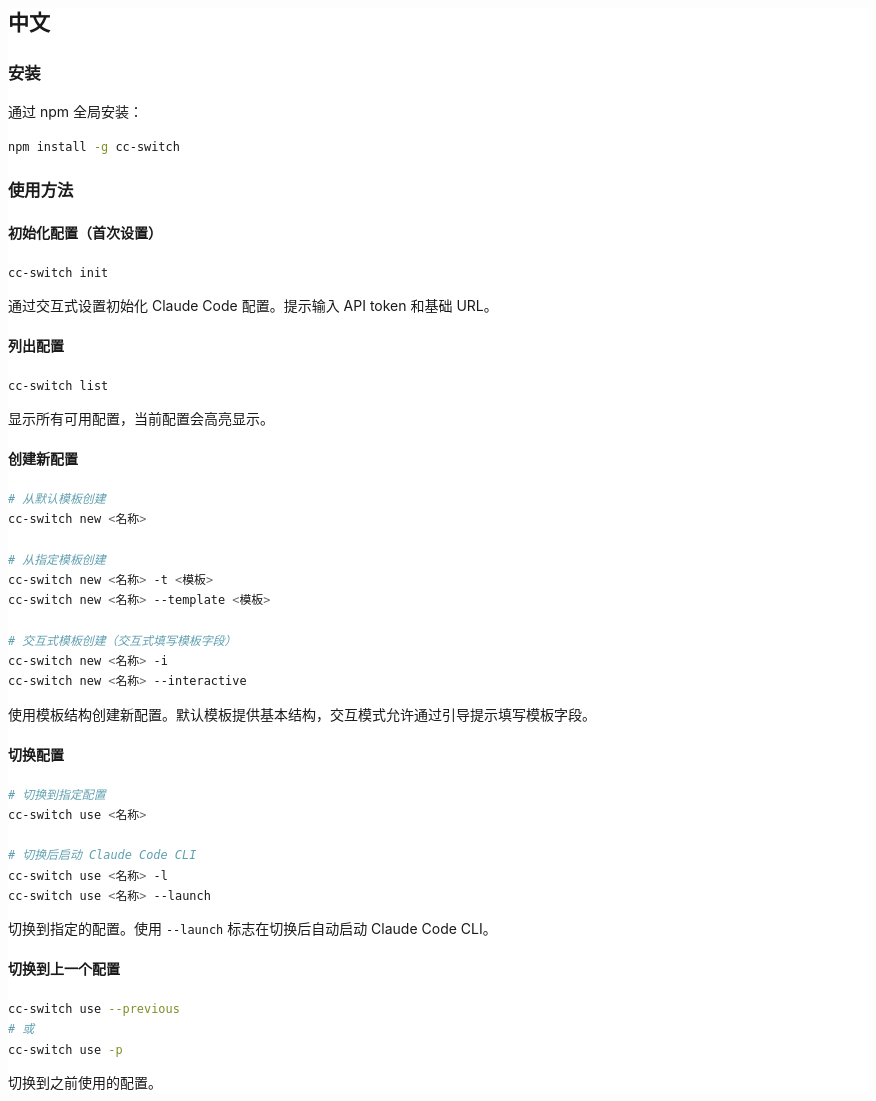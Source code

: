 
## 中文

### 安装

通过 npm 全局安装：

```bash
npm install -g cc-switch
```

### 使用方法

#### 初始化配置（首次设置）
```bash
cc-switch init
```
通过交互式设置初始化 Claude Code 配置。提示输入 API token 和基础 URL。

#### 列出配置
```bash
cc-switch list
```
显示所有可用配置，当前配置会高亮显示。

#### 创建新配置
```bash
# 从默认模板创建
cc-switch new <名称>

# 从指定模板创建
cc-switch new <名称> -t <模板>
cc-switch new <名称> --template <模板>

# 交互式模板创建（交互式填写模板字段）
cc-switch new <名称> -i
cc-switch new <名称> --interactive
```
使用模板结构创建新配置。默认模板提供基本结构，交互模式允许通过引导提示填写模板字段。

#### 切换配置
```bash
# 切换到指定配置
cc-switch use <名称>

# 切换后启动 Claude Code CLI
cc-switch use <名称> -l
cc-switch use <名称> --launch
```
切换到指定的配置。使用 `--launch` 标志在切换后自动启动 Claude Code CLI。

#### 切换到上一个配置
```bash
cc-switch use --previous
# 或
cc-switch use -p
```
切换到之前使用的配置。
